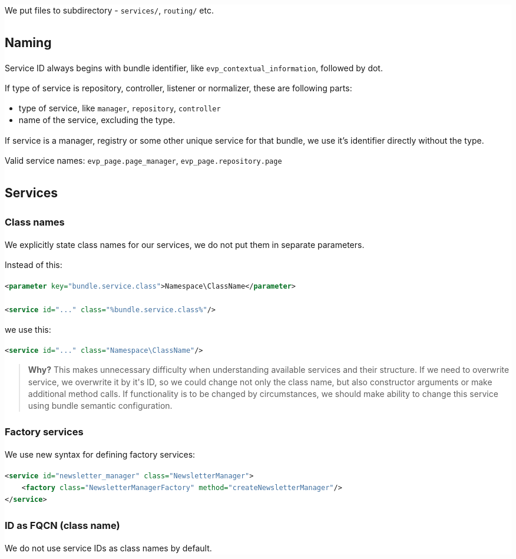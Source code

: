 We put files to subdirectory - `services/`, `routing/` etc.

## Naming

Service ID always begins with bundle identifier, like `evp_contextual_information`, followed by dot.

If type of service is repository, controller, listener or normalizer, these are following parts:

-   type of service, like `manager`, `repository`, `controller`
-   name of the service, excluding the type.

If service is a manager, registry or some other unique service for that bundle, we use it’s identifier directly without the type.

Valid service names: `evp_page.page_manager`, `evp_page.repository.page`

## Services

### Class names

We explicitly state class names for our services, we do not put them in separate parameters.

Instead of this:

```xml
<parameter key="bundle.service.class">Namespace\ClassName</parameter>

<service id="..." class="%bundle.service.class%"/>
```

we use this:

```xml
<service id="..." class="Namespace\ClassName"/>
```

> **Why?** This makes unnecessary difficulty when understanding available services and their structure. If we need to overwrite service, we overwrite it by it's ID, so we could change not only the class name, but also constructor arguments or make additional method calls. If functionality is to be changed by circumstances, we should make ability to change this service using bundle semantic configuration.


### Factory services

We use new syntax for defining factory services:

```xml
<service id="newsletter_manager" class="NewsletterManager">
    <factory class="NewsletterManagerFactory" method="createNewsletterManager"/>
</service>
```

### ID as FQCN (class name)

We do not use service IDs as class names by default.
